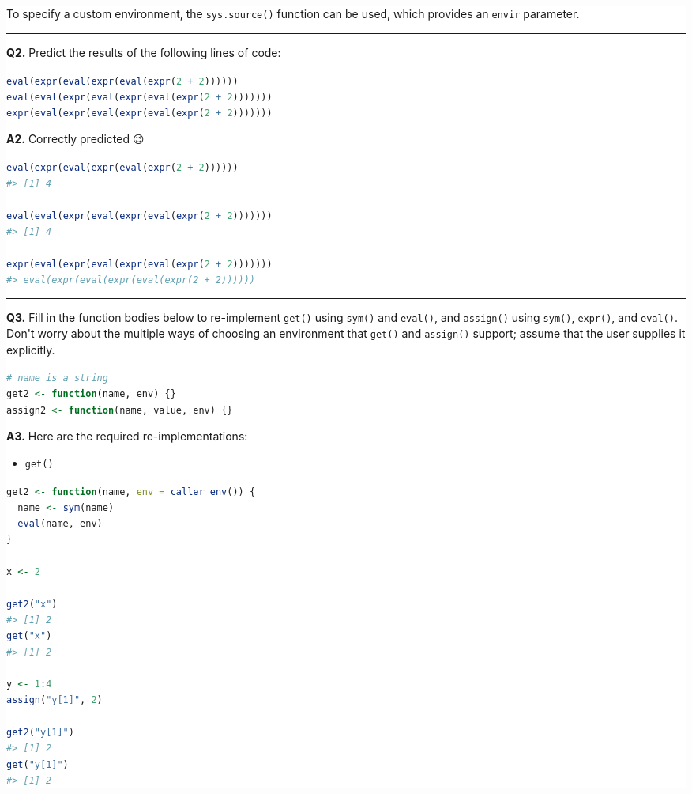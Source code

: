 To specify a custom environment, the `sys.source()` function can be used, which provides an `envir` parameter.

---

**Q2.** Predict the results of the following lines of code:


```r
eval(expr(eval(expr(eval(expr(2 + 2))))))
eval(eval(expr(eval(expr(eval(expr(2 + 2)))))))
expr(eval(expr(eval(expr(eval(expr(2 + 2)))))))
```

**A2.** Correctly predicted 😉


```r
eval(expr(eval(expr(eval(expr(2 + 2))))))
#> [1] 4

eval(eval(expr(eval(expr(eval(expr(2 + 2)))))))
#> [1] 4

expr(eval(expr(eval(expr(eval(expr(2 + 2)))))))
#> eval(expr(eval(expr(eval(expr(2 + 2))))))
```

---

**Q3.** Fill in the function bodies below to re-implement `get()` using `sym()` and `eval()`, and `assign()` using `sym()`, `expr()`, and `eval()`. Don't worry about the multiple ways of choosing an environment that `get()` and `assign()` support; assume that the user supplies it explicitly.


```r
# name is a string
get2 <- function(name, env) {}
assign2 <- function(name, value, env) {}
```

**A3.** Here are the required re-implementations:

- `get()`


```r
get2 <- function(name, env = caller_env()) {
  name <- sym(name)
  eval(name, env)
}

x <- 2

get2("x")
#> [1] 2
get("x")
#> [1] 2

y <- 1:4
assign("y[1]", 2)

get2("y[1]")
#> [1] 2
get("y[1]")
#> [1] 2
```
